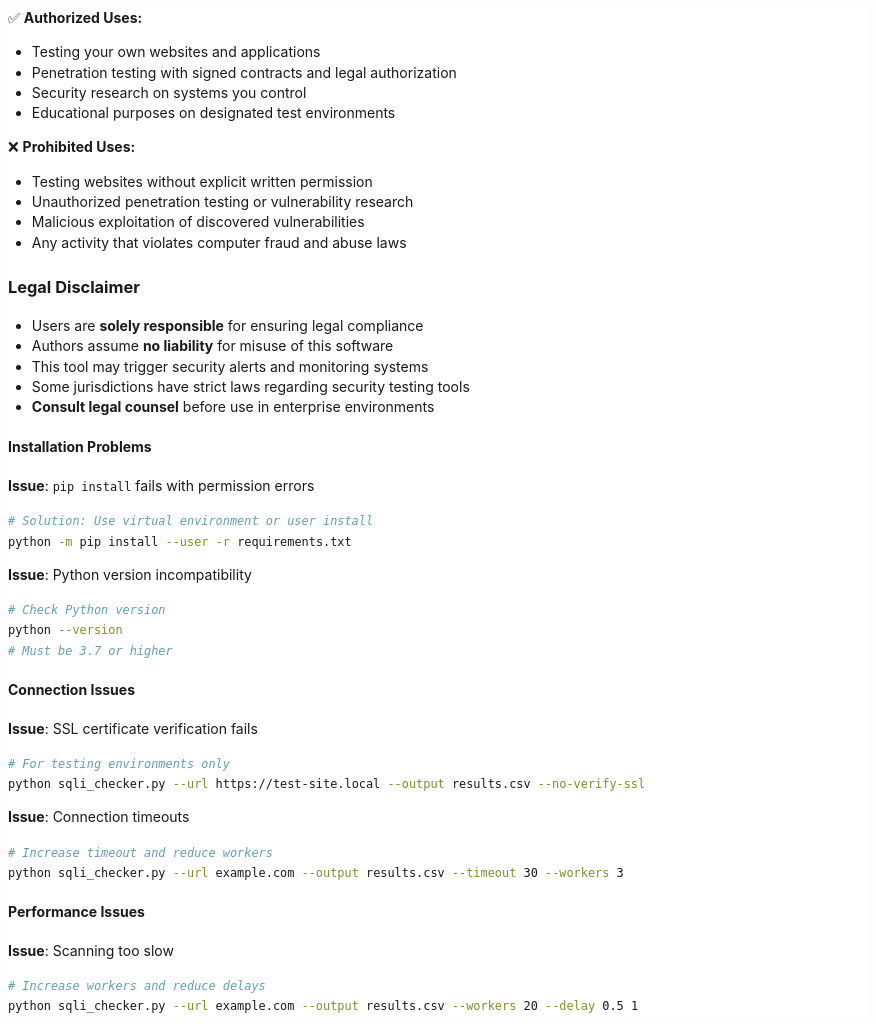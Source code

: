 ✅ **Authorized Uses:**
- Testing your own websites and applications
- Penetration testing with signed contracts and legal authorization
- Security research on systems you control
- Educational purposes on designated test environments

❌ **Prohibited Uses:**
- Testing websites without explicit written permission
- Unauthorized penetration testing or vulnerability research
- Malicious exploitation of discovered vulnerabilities
- Any activity that violates computer fraud and abuse laws

### Legal Disclaimer

- Users are **solely responsible** for ensuring legal compliance
- Authors assume **no liability** for misuse of this software
- This tool may trigger security alerts and monitoring systems
- Some jurisdictions have strict laws regarding security testing tools
- **Consult legal counsel** before use in enterprise environments

#### Installation Problems

**Issue**: `pip install` fails with permission errors
```bash
# Solution: Use virtual environment or user install
python -m pip install --user -r requirements.txt
```

**Issue**: Python version incompatibility
```bash
# Check Python version
python --version
# Must be 3.7 or higher
```

#### Connection Issues

**Issue**: SSL certificate verification fails
```bash
# For testing environments only
python sqli_checker.py --url https://test-site.local --output results.csv --no-verify-ssl
```

**Issue**: Connection timeouts
```bash
# Increase timeout and reduce workers
python sqli_checker.py --url example.com --output results.csv --timeout 30 --workers 3
```

#### Performance Issues

**Issue**: Scanning too slow
```bash
# Increase workers and reduce delays
python sqli_checker.py --url example.com --output results.csv --workers 20 --delay 0.5 1
```
